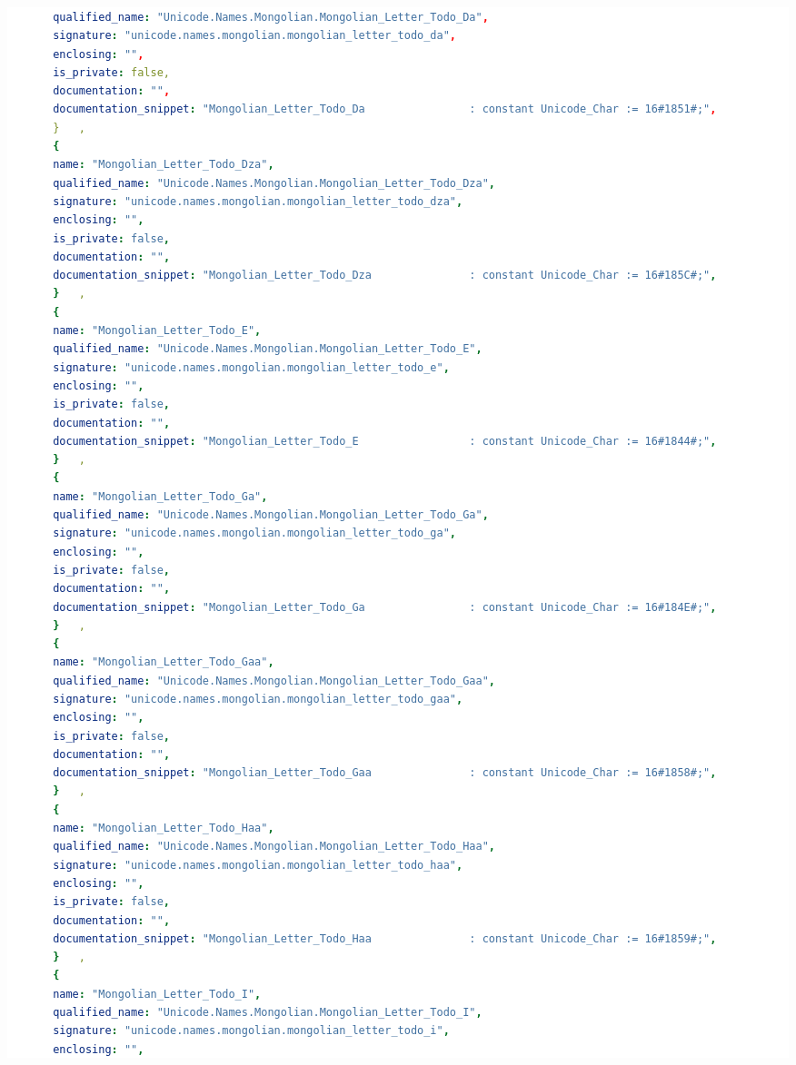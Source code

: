 ```yaml
       qualified_name: "Unicode.Names.Mongolian.Mongolian_Letter_Todo_Da",
       signature: "unicode.names.mongolian.mongolian_letter_todo_da",
       enclosing: "",
       is_private: false,
       documentation: "",
       documentation_snippet: "Mongolian_Letter_Todo_Da                : constant Unicode_Char := 16#1851#;",
       }   ,
       {
       name: "Mongolian_Letter_Todo_Dza",
       qualified_name: "Unicode.Names.Mongolian.Mongolian_Letter_Todo_Dza",
       signature: "unicode.names.mongolian.mongolian_letter_todo_dza",
       enclosing: "",
       is_private: false,
       documentation: "",
       documentation_snippet: "Mongolian_Letter_Todo_Dza               : constant Unicode_Char := 16#185C#;",
       }   ,
       {
       name: "Mongolian_Letter_Todo_E",
       qualified_name: "Unicode.Names.Mongolian.Mongolian_Letter_Todo_E",
       signature: "unicode.names.mongolian.mongolian_letter_todo_e",
       enclosing: "",
       is_private: false,
       documentation: "",
       documentation_snippet: "Mongolian_Letter_Todo_E                 : constant Unicode_Char := 16#1844#;",
       }   ,
       {
       name: "Mongolian_Letter_Todo_Ga",
       qualified_name: "Unicode.Names.Mongolian.Mongolian_Letter_Todo_Ga",
       signature: "unicode.names.mongolian.mongolian_letter_todo_ga",
       enclosing: "",
       is_private: false,
       documentation: "",
       documentation_snippet: "Mongolian_Letter_Todo_Ga                : constant Unicode_Char := 16#184E#;",
       }   ,
       {
       name: "Mongolian_Letter_Todo_Gaa",
       qualified_name: "Unicode.Names.Mongolian.Mongolian_Letter_Todo_Gaa",
       signature: "unicode.names.mongolian.mongolian_letter_todo_gaa",
       enclosing: "",
       is_private: false,
       documentation: "",
       documentation_snippet: "Mongolian_Letter_Todo_Gaa               : constant Unicode_Char := 16#1858#;",
       }   ,
       {
       name: "Mongolian_Letter_Todo_Haa",
       qualified_name: "Unicode.Names.Mongolian.Mongolian_Letter_Todo_Haa",
       signature: "unicode.names.mongolian.mongolian_letter_todo_haa",
       enclosing: "",
       is_private: false,
       documentation: "",
       documentation_snippet: "Mongolian_Letter_Todo_Haa               : constant Unicode_Char := 16#1859#;",
       }   ,
       {
       name: "Mongolian_Letter_Todo_I",
       qualified_name: "Unicode.Names.Mongolian.Mongolian_Letter_Todo_I",
       signature: "unicode.names.mongolian.mongolian_letter_todo_i",
       enclosing: "",
```